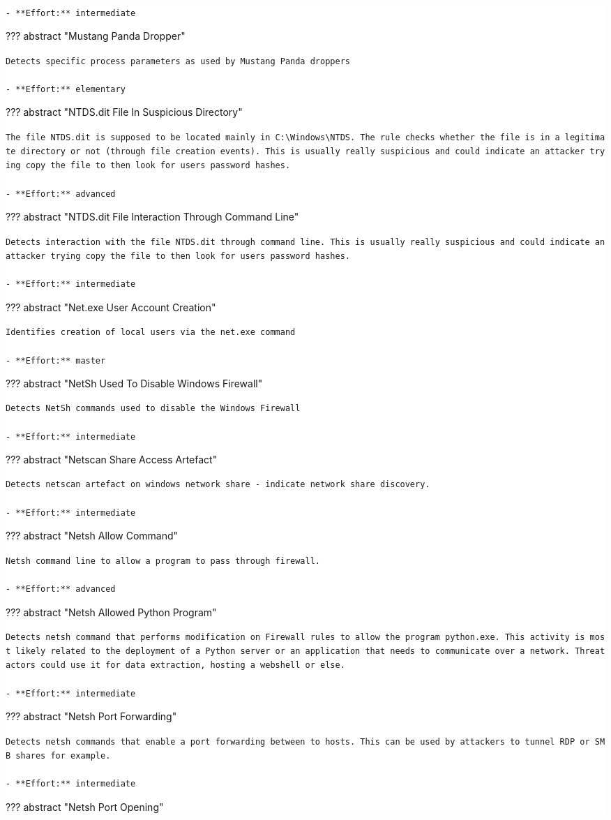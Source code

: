     - **Effort:** intermediate

??? abstract "Mustang Panda Dropper"
    
    Detects specific process parameters as used by Mustang Panda droppers
    
    - **Effort:** elementary

??? abstract "NTDS.dit File In Suspicious Directory"
    
    The file NTDS.dit is supposed to be located mainly in C:\Windows\NTDS. The rule checks whether the file is in a legitimate directory or not (through file creation events). This is usually really suspicious and could indicate an attacker trying copy the file to then look for users password hashes.
    
    - **Effort:** advanced

??? abstract "NTDS.dit File Interaction Through Command Line"
    
    Detects interaction with the file NTDS.dit through command line. This is usually really suspicious and could indicate an attacker trying copy the file to then look for users password hashes.
    
    - **Effort:** intermediate

??? abstract "Net.exe User Account Creation"
    
    Identifies creation of local users via the net.exe command
    
    - **Effort:** master

??? abstract "NetSh Used To Disable Windows Firewall"
    
    Detects NetSh commands used to disable the Windows Firewall
    
    - **Effort:** intermediate

??? abstract "Netscan Share Access Artefact"
    
    Detects netscan artefact on windows network share - indicate network share discovery.
    
    - **Effort:** intermediate

??? abstract "Netsh Allow Command"
    
    Netsh command line to allow a program to pass through firewall.
    
    - **Effort:** advanced

??? abstract "Netsh Allowed Python Program"
    
    Detects netsh command that performs modification on Firewall rules to allow the program python.exe. This activity is most likely related to the deployment of a Python server or an application that needs to communicate over a network. Threat actors could use it for data extraction, hosting a webshell or else.
    
    - **Effort:** intermediate

??? abstract "Netsh Port Forwarding"
    
    Detects netsh commands that enable a port forwarding between to hosts. This can be used by attackers to tunnel RDP or SMB shares for example.
    
    - **Effort:** intermediate

??? abstract "Netsh Port Opening"
    
